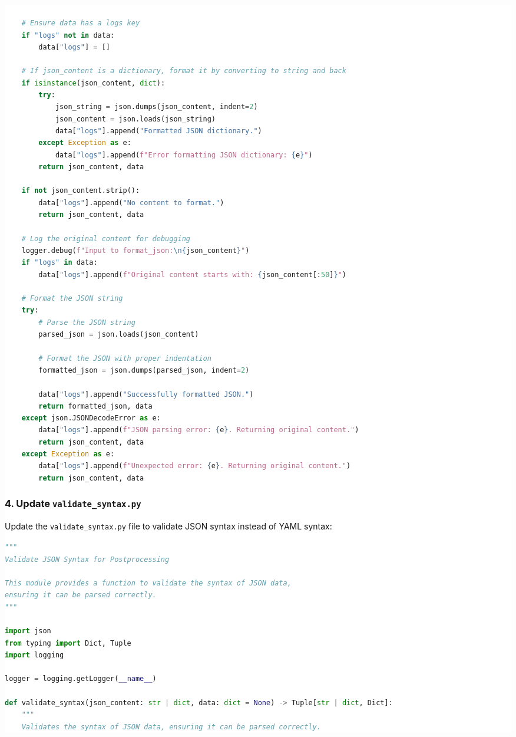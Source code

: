 ```python

    # Ensure data has a logs key
    if "logs" not in data:
        data["logs"] = []

    # If json_content is a dictionary, format it by converting to string and back
    if isinstance(json_content, dict):
        try:
            json_string = json.dumps(json_content, indent=2)
            json_content = json.loads(json_string)
            data["logs"].append("Formatted JSON dictionary.")
        except Exception as e:
            data["logs"].append(f"Error formatting JSON dictionary: {e}")
        return json_content, data

    if not json_content.strip():
        data["logs"].append("No content to format.")
        return json_content, data

    # Log the original content for debugging
    logger.debug(f"Input to format_json:\n{json_content}")
    if "logs" in data:
        data["logs"].append(f"Original content starts with: {json_content[:50]}")

    # Format the JSON string
    try:
        # Parse the JSON string
        parsed_json = json.loads(json_content)

        # Format the JSON with proper indentation
        formatted_json = json.dumps(parsed_json, indent=2)

        data["logs"].append("Successfully formatted JSON.")
        return formatted_json, data
    except json.JSONDecodeError as e:
        data["logs"].append(f"JSON parsing error: {e}. Returning original content.")
        return json_content, data
    except Exception as e:
        data["logs"].append(f"Unexpected error: {e}. Returning original content.")
        return json_content, data
```

### 4. Update `validate_syntax.py`

Update the `validate_syntax.py` file to validate JSON syntax instead of YAML syntax:

```python
"""
Validate JSON Syntax for Postprocessing

This module provides a function to validate the syntax of JSON data,
ensuring it can be parsed correctly.
"""

import json
from typing import Dict, Tuple
import logging

logger = logging.getLogger(__name__)

def validate_syntax(json_content: str | dict, data: dict = None) -> Tuple[str | dict, Dict]:
    """
    Validates the syntax of JSON data, ensuring it can be parsed correctly.

```
